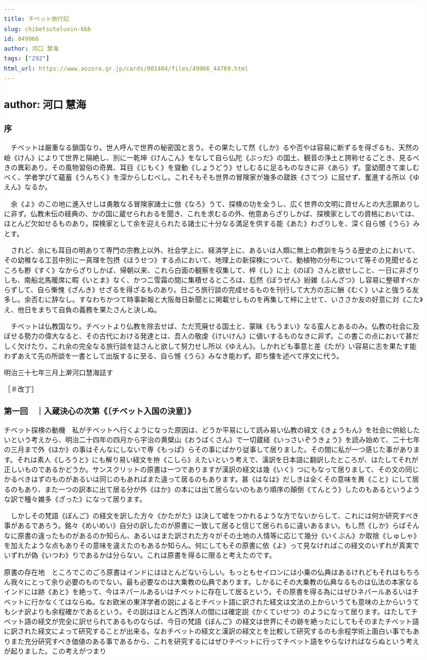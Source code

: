 ```yaml
---
title: チベット旅行記
slug: chibetsutoluxin-6bb
id: 049966
author: 河口 慧海
tags: ["292"]
html_url: https://www.aozora.gr.jp/cards/001404/files/49966_44769.html
---
```


## author: 河口 慧海

### 序




　チベットは厳重なる鎖国なり。世人呼んで世界の秘密国と言う。その果たして然《しか》るや否やは容易に断ずるを得ざるも、天然の嶮《けん》によりて世界と隔絶し、別に一乾坤《けんこん》をなして自ら仏陀《ぶっだ》の国土、観音の浄土と誇称せるごとき、見るべきの異彩あり。その風物習俗の奇異、耳目《じもく》を聳動《しょうどう》せしむるに足るものなきに非《あら》ず。童幼聞きて楽しむべく、学者学びて蘊蓄《うんちく》を深からしむべし。これそもそも世界の冒険家が幾多の蹉跌《さてつ》に屈せず、奮進する所以《ゆえん》なるか。

　余《よ》のこの地に進入せしは勇敢なる冒険家諸士に倣《なろ》うて、探検の功を全うし、広く世界の文明に資せんとの大志願ありしに非ず。仏教未伝の経典の、かの国に蔵せられおるを聞き、これを求むるの外、他意あらざりしかば、探検家としての資格においては、ほとんど欠如せるものあり。探検家として余を迎えられたる諸士に十分なる満足を供する能《あた》わざりしを、深く自ら憾《うら》みとす。

　されど、余にも耳目の明ありて専門の宗教上以外、社会学上に、経済学上に、あるいは人類に無上の教訓を与うる歴史の上において、その幼稚なる工芸中別に一真理を包摂《ほうせつ》する点において、地理上の新探検について、動植物の分布について等その見聞せるところも尠《すく》なからざりしかば、帰朝以来、これら白面の観察を収集して、梓《し》に上《のぼ》さんと欲せしこと、一日に非ざりしも、南船北馬暖席に暇《いとま》なく、かつ二雪霜の間に集積せるところは、尨然《ぼうぜん》紛雑《ふんざつ》し容易に整頓すべからずして、自ら慚愧《ざんき》せざるを得ざるものあり。日ごろ旅行談の完成せるものを刊行して大方の志に酬《むく》いよと強うる友多し。余否むに辞なし。すなわちかつて時事新報と大阪毎日新聞とに掲載せしものを再集して梓に上せて、いささか友の好意に対《こた》え、他日をまちて自負の義務を果たさんと決しぬ。

　チベットは仏教国なり。チベットより仏教を除去せば、ただ荒廃せる国土と、蒙昧《もうまい》なる蛮人とあるのみ。仏教の社会に及ぼせる勢力の偉大なると、その古代における発達とは、吾人の敬虔《けいけん》に値いするものなきに非ず。この書この点において甚だしく欠けたり。これ余の完全なる旅行談を誌さんと欲して努力せし所以《ゆえん》。しかれども事意と差《たが》い容易に志を果たす能わずあえて先の所談を一書として出版するに至る、自ら憾《うら》みなき能わず。即ち懐を述べて序文に代う。



明治三十七年三月上澣河口慧海誌す


［＃改丁］



### 第一回　｜入蔵決心の次第《〔チベット入国の決意〕》




チベット探検の動機　私がチベットへ行くようになった原因は、どうか平易にして読み易い仏教の経文《きょうもん》を社会に供給したいという考えから、明治二十四年の四月から宇治の黄檗山《おうばくさん》で一切蔵経《いっさいぞうきょう》を読み始めて、二十七年の三月まで外《ほか》の事はそんなにしないで専《もっぱ》らその事にばかり従事して居りました。その間に私が一つ感じた事があります。それは素人《しろうと》にも解り易い経文を拵《こしら》えたいという考えで、漢訳を日本語に翻訳したところが、はたしてそれが正しいものであるかどうか。サンスクリットの原書は一つでありますが漢訳の経文は幾《いく》つにもなって居りまして、その文の同じかるべきはずのものがあるいは同じのもあればまた違って居るのもあります。甚《はなは》だしきは全くその意味を異《こと》にして居るのもあり、また一つの訳本に出て居る分が外《ほか》の本には出て居らないのもあり順序の顛倒《てんとう》したのもあるというような訳で種々雑多《ざった》になって居ります。

　しかしその梵語《ぼんご》の経文を訳した方々《かたがた》は決して嘘をつかれるような方でないからして、これには何か研究すべき事があるであろう。銘々《めいめい》自分の訳したのが原書に一致して居ると信じて居られるに違いあるまい。もし然《しか》らばそんなに原書の違ったものがあるのか知らん、あるいはまた訳された方々がその土地の人情等に応じて幾分《いくぶん》か取捨《しゅしゃ》を加えたような点もありその意味を違えたのもあるか知らん。何にしてもその原書に依《よ》って見なければこの経文のいずれが真実でいずれが偽《いつわ》りであるかは分らない。これは原書を得るに限ると考えたのです。

原書の存在地　ところでこのごろ原書はインドにはほとんどないらしい。もっともセイロンには小乗の仏典はあるけれどもそれはもちろん我々にとって余り必要のものでない。最も必要なのは大乗教の仏典であります。しかるにその大乗教の仏典なるものは仏法の本家なるインドには跡《あと》を絶って、今はネパールあるいはチベットに存在して居るという。その原書を得る為にはぜひネパールあるいはチベットに行かなくてはならぬ。なお欧米の東洋学者の説によるとチベット語に訳された経文は文法の上からいうても意味の上からいうてもシナ訳よりも余程確かであるという。その説はほとんど西洋人の間には確定説《かくていせつ》のようになって居ります。はたしてチベット語の経文が完全に訳せられてあるものならば、今日の梵語《ぼんご》の経文は世界にその跡を絶ったにしてもそのまたチベット語に訳された経文によって研究することが出来る。なおチベットの経文と漢訳の経文とを比較して研究するのも余程学術上面白い事でもありまた充分研究すべき価値のある事であるから、これを研究するにはぜひチベットに行ってチベット語をやらなければならぬという考えが起りました。この考えがつまり
